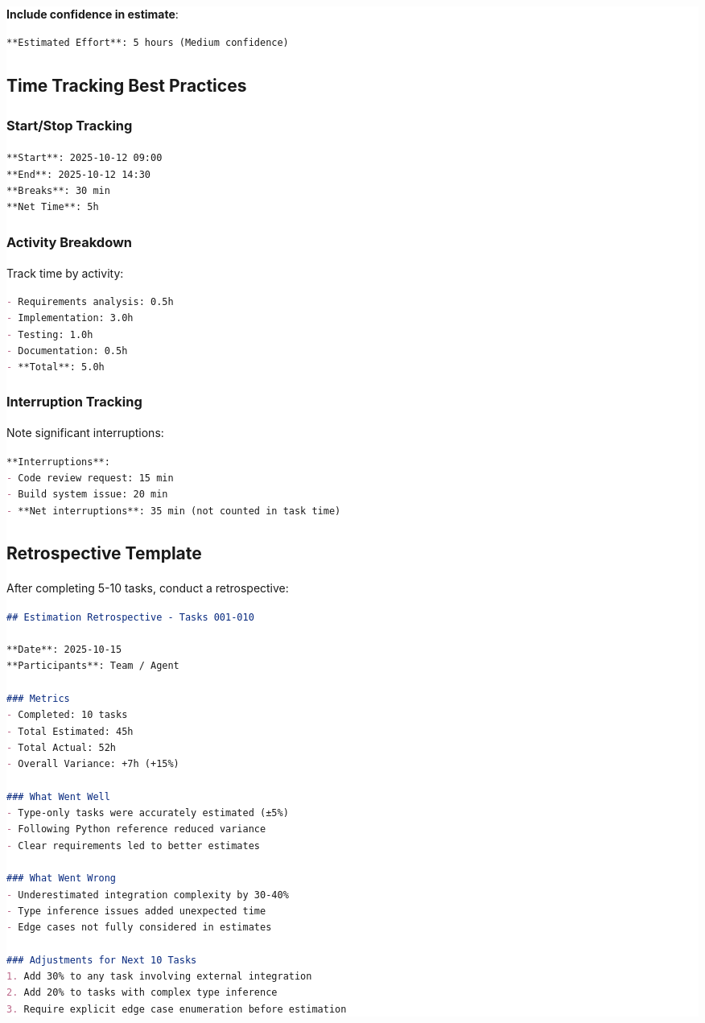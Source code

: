 **Include confidence in estimate**:
```markdown
**Estimated Effort**: 5 hours (Medium confidence)
```

## Time Tracking Best Practices

### Start/Stop Tracking
```markdown
**Start**: 2025-10-12 09:00
**End**: 2025-10-12 14:30
**Breaks**: 30 min
**Net Time**: 5h
```

### Activity Breakdown
Track time by activity:
```markdown
- Requirements analysis: 0.5h
- Implementation: 3.0h
- Testing: 1.0h
- Documentation: 0.5h
- **Total**: 5.0h
```

### Interruption Tracking
Note significant interruptions:
```markdown
**Interruptions**:
- Code review request: 15 min
- Build system issue: 20 min
- **Net interruptions**: 35 min (not counted in task time)
```

## Retrospective Template

After completing 5-10 tasks, conduct a retrospective:

```markdown
## Estimation Retrospective - Tasks 001-010

**Date**: 2025-10-15
**Participants**: Team / Agent

### Metrics
- Completed: 10 tasks
- Total Estimated: 45h
- Total Actual: 52h
- Overall Variance: +7h (+15%)

### What Went Well
- Type-only tasks were accurately estimated (±5%)
- Following Python reference reduced variance
- Clear requirements led to better estimates

### What Went Wrong
- Underestimated integration complexity by 30-40%
- Type inference issues added unexpected time
- Edge cases not fully considered in estimates

### Adjustments for Next 10 Tasks
1. Add 30% to any task involving external integration
2. Add 20% to tasks with complex type inference
3. Require explicit edge case enumeration before estimation
```